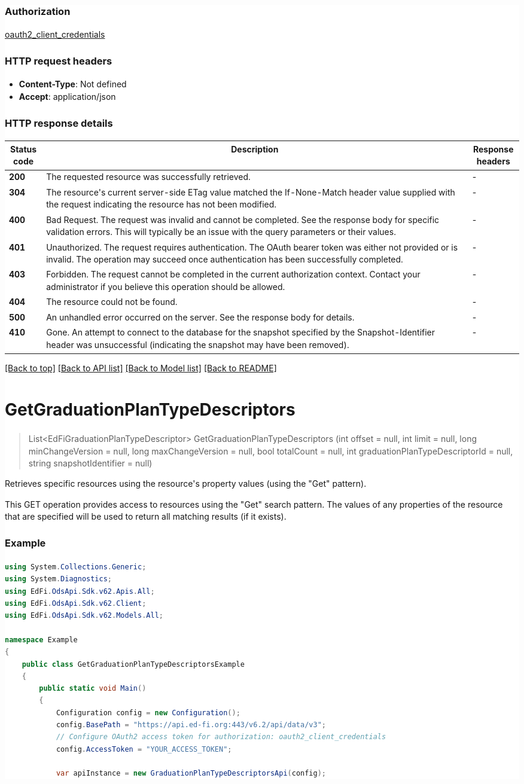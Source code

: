 ### Authorization

[oauth2_client_credentials](../README.md#oauth2_client_credentials)

### HTTP request headers

 - **Content-Type**: Not defined
 - **Accept**: application/json


### HTTP response details
| Status code | Description | Response headers |
|-------------|-------------|------------------|
| **200** | The requested resource was successfully retrieved. |  -  |
| **304** | The resource&#39;s current server-side ETag value matched the If-None-Match header value supplied with the request indicating the resource has not been modified. |  -  |
| **400** | Bad Request. The request was invalid and cannot be completed. See the response body for specific validation errors. This will typically be an issue with the query parameters or their values. |  -  |
| **401** | Unauthorized. The request requires authentication. The OAuth bearer token was either not provided or is invalid. The operation may succeed once authentication has been successfully completed. |  -  |
| **403** | Forbidden. The request cannot be completed in the current authorization context. Contact your administrator if you believe this operation should be allowed. |  -  |
| **404** | The resource could not be found. |  -  |
| **500** | An unhandled error occurred on the server. See the response body for details. |  -  |
| **410** | Gone. An attempt to connect to the database for the snapshot specified by the Snapshot-Identifier header was unsuccessful (indicating the snapshot may have been removed). |  -  |

[[Back to top]](#) [[Back to API list]](../../README.md#documentation-for-api-endpoints) [[Back to Model list]](../../README.md#documentation-for-models) [[Back to README]](../../README.md)

<a id="getgraduationplantypedescriptors"></a>
# **GetGraduationPlanTypeDescriptors**
> List&lt;EdFiGraduationPlanTypeDescriptor&gt; GetGraduationPlanTypeDescriptors (int offset = null, int limit = null, long minChangeVersion = null, long maxChangeVersion = null, bool totalCount = null, int graduationPlanTypeDescriptorId = null, string snapshotIdentifier = null)

Retrieves specific resources using the resource's property values (using the \"Get\" pattern).

This GET operation provides access to resources using the \"Get\" search pattern.  The values of any properties of the resource that are specified will be used to return all matching results (if it exists).

### Example
```csharp
using System.Collections.Generic;
using System.Diagnostics;
using EdFi.OdsApi.Sdk.v62.Apis.All;
using EdFi.OdsApi.Sdk.v62.Client;
using EdFi.OdsApi.Sdk.v62.Models.All;

namespace Example
{
    public class GetGraduationPlanTypeDescriptorsExample
    {
        public static void Main()
        {
            Configuration config = new Configuration();
            config.BasePath = "https://api.ed-fi.org:443/v6.2/api/data/v3";
            // Configure OAuth2 access token for authorization: oauth2_client_credentials
            config.AccessToken = "YOUR_ACCESS_TOKEN";

            var apiInstance = new GraduationPlanTypeDescriptorsApi(config);
```